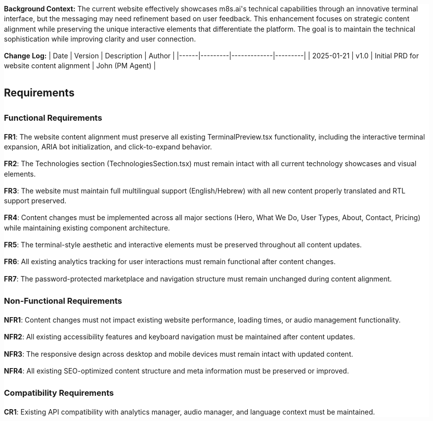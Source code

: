 **Background Context:**
The current website effectively showcases m8s.ai's technical capabilities through an innovative terminal interface, but the messaging may need refinement based on user feedback. This enhancement focuses on strategic content alignment while preserving the unique interactive elements that differentiate the platform. The goal is to maintain the technical sophistication while improving clarity and user connection.

**Change Log:**
| Date | Version | Description | Author |
|------|---------|-------------|---------|
| 2025-01-21 | v1.0 | Initial PRD for website content alignment | John (PM Agent) |

## Requirements

### Functional Requirements

**FR1**: The website content alignment must preserve all existing TerminalPreview.tsx functionality, including the interactive terminal expansion, ARIA bot initialization, and click-to-expand behavior.

**FR2**: The Technologies section (TechnologiesSection.tsx) must remain intact with all current technology showcases and visual elements.

**FR3**: The website must maintain full multilingual support (English/Hebrew) with all new content properly translated and RTL support preserved.

**FR4**: Content changes must be implemented across all major sections (Hero, What We Do, User Types, About, Contact, Pricing) while maintaining existing component architecture.

**FR5**: The terminal-style aesthetic and interactive elements must be preserved throughout all content updates.

**FR6**: All existing analytics tracking for user interactions must remain functional after content changes.

**FR7**: The password-protected marketplace and navigation structure must remain unchanged during content alignment.

### Non-Functional Requirements

**NFR1**: Content changes must not impact existing website performance, loading times, or audio management functionality.

**NFR2**: All existing accessibility features and keyboard navigation must be maintained after content updates.

**NFR3**: The responsive design across desktop and mobile devices must remain intact with updated content.

**NFR4**: All existing SEO-optimized content structure and meta information must be preserved or improved.

### Compatibility Requirements

**CR1**: Existing API compatibility with analytics manager, audio manager, and language context must be maintained.
